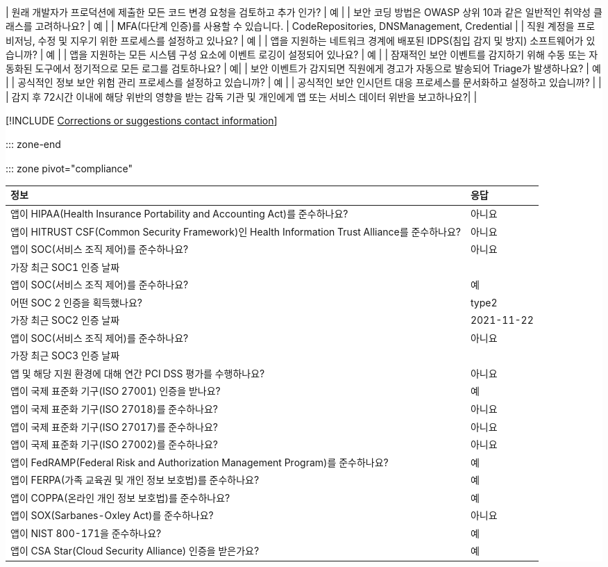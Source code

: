 | 원래 개발자가 프로덕션에 제출한 모든 코드 변경 요청을 검토하고 추가 인가? | 예 |
| 보안 코딩 방법은 OWASP 상위 10과 같은 일반적인 취약성 클래스를 고려하나요? | 예 |
| MFA(다단계 인증)를 사용할 수 있습니다. | CodeRepositories, DNSManagement, Credential |
| 직원 계정을 프로비저닝, 수정 및 지우기 위한 프로세스를 설정하고 있나요? | 예 |
| 앱을 지원하는 네트워크 경계에 배포된 IDPS(침입 감지 및 방지) 소프트웨어가 있습니까? | 예 |
| 앱을 지원하는 모든 시스템 구성 요소에 이벤트 로깅이 설정되어 있나요? | 예 |
| 잠재적인 보안 이벤트를 감지하기 위해 수동 또는 자동화된 도구에서 정기적으로 모든 로그를 검토하나요? | 예|
| 보안 이벤트가 감지되면 직원에게 경고가 자동으로 발송되어 Triage가 발생하나요? | 예 |
| 공식적인 정보 보안 위험 관리 프로세스를 설정하고 있습니까? | 예 |
| 공식적인 보안 인시던트 대응 프로세스를 문서화하고 설정하고 있습니까? |  |
| 감지 후 72시간 이내에 해당 위반의 영향을 받는 감독 기관 및 개인에게 앱 또는 서비스 데이터 위반을 보고하나요?| |

[!INCLUDE [Corrections or suggestions contact information](../includes/corrections-or-suggestions.md)]

::: zone-end

::: zone pivot="compliance"

| **정보** | **응답** |
|:----------------|:-------------|
| 앱이 HIPAA(Health Insurance Portability and Accounting Act)를 준수하나요? | 아니요 |
| 앱이 HITRUST CSF(Common Security Framework)인 Health Information Trust Alliance를 준수하나요? | 아니요 |
| 앱이 SOC(서비스 조직 제어)를 준수하나요? | 아니요 |
| 가장 최근 SOC1 인증 날짜 |   |
| 앱이 SOC(서비스 조직 제어)를 준수하나요? | 예 |
| 어떤 SOC 2 인증을 획득했나요? |  type2 |
| 가장 최근 SOC2 인증 날짜 |  2021-11-22 |
| 앱이 SOC(서비스 조직 제어)를 준수하나요? | 아니요 |
| 가장 최근 SOC3 인증 날짜 | |
| 앱 및 해당 지원 환경에 대해 연간 PCI DSS 평가를 수행하나요? | 아니요 |
| 앱이 국제 표준화 기구(ISO 27001) 인증을 받나요? | 예 |
| 앱이 국제 표준화 기구(ISO 27018)를 준수하나요? | 아니요 |
| 앱이 국제 표준화 기구(ISO 27017)를 준수하나요? | 아니요 |
| 앱이 국제 표준화 기구(ISO 27002)를 준수하나요? | 아니요 |
| 앱이 FedRAMP(Federal Risk and Authorization Management Program)를 준수하나요? | 예 |
| 앱이 FERPA(가족 교육권 및 개인 정보 보호법)를 준수하나요? | 예 |
| 앱이 COPPA(온라인 개인 정보 보호법)를 준수하나요? | 예 |
| 앱이 SOX(Sarbanes-Oxley Act)를 준수하나요? | 아니요 |
| 앱이 NIST 800-171을 준수하나요? | 예 |
| 앱이 CSA Star(Cloud Security Alliance) 인증을 받은가요? | 예 |
